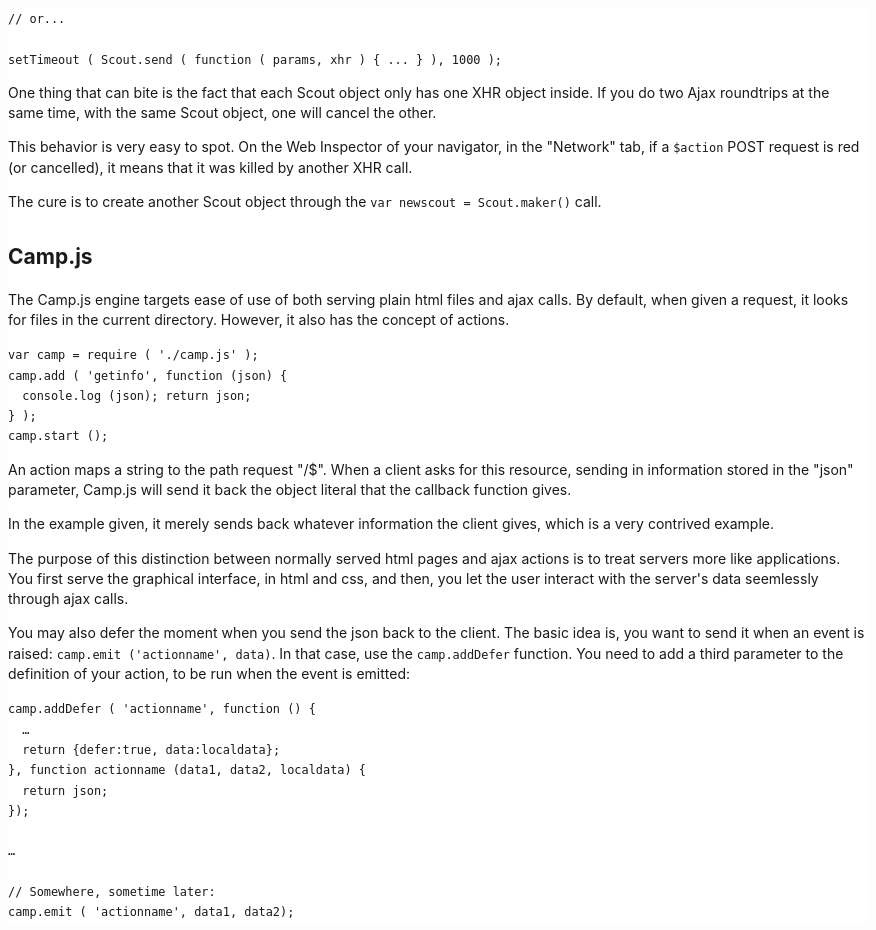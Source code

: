    // or...

    setTimeout ( Scout.send ( function ( params, xhr ) { ... } ), 1000 );

One thing that can bite is the fact that each Scout object only has one XHR
object inside.  If you do two Ajax roundtrips at the same time, with the same
Scout object, one will cancel the other.

This behavior is very easy to spot.  On the Web Inspector of your navigator, in
the "Network" tab, if a `$action` POST request is red (or cancelled), it means
that it was killed by another XHR call.

The cure is to create another Scout object through the
`var newscout = Scout.maker()` call.


Camp.js
-------

The Camp.js engine targets ease of use of both serving plain html files and ajax
calls.  By default, when given a request, it looks for files in the current
directory.  However, it also has the concept of actions.

    var camp = require ( './camp.js' );
    camp.add ( 'getinfo', function (json) {
      console.log (json); return json;
    } );
    camp.start ();

An action maps a string to the path request "/$<string>".  When a client asks
for this resource, sending in information stored in the "json" parameter,
Camp.js will send it back the object literal that the callback function gives.

In the example given, it merely sends back whatever information the client
gives, which is a very contrived example.

The purpose of this distinction between normally served html pages and ajax
actions is to treat servers more like applications.  You first serve the
graphical interface, in html and css, and then, you let the user interact with
the server's data seemlessly through ajax calls.

You may also defer the moment when you send the json back to the client.  The
basic idea is, you want to send it when an event is raised: `camp.emit
('actionname', data)`.  In that case, use the `camp.addDefer` function.
You need to add a third parameter to the definition of your action, to be run
when the event is emitted:

    camp.addDefer ( 'actionname', function () {
      …
      return {defer:true, data:localdata};
    }, function actionname (data1, data2, localdata) {
      return json;
    });

    …

    // Somewhere, sometime later:
    camp.emit ( 'actionname', data1, data2);
